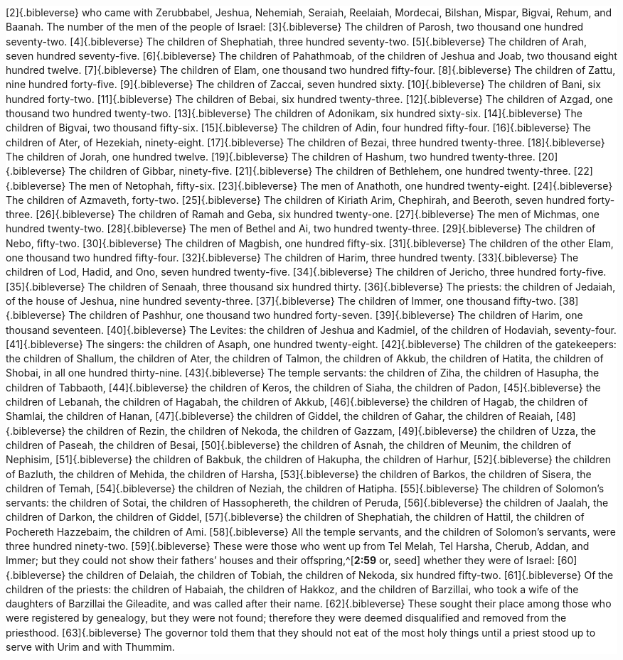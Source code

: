 [2]{.bibleverse} who came with Zerubbabel, Jeshua, Nehemiah, Seraiah, Reelaiah, Mordecai, Bilshan, Mispar, Bigvai, Rehum, and Baanah. The number of the men of the people of Israel: [3]{.bibleverse} The children of Parosh, two thousand one hundred seventy-two. [4]{.bibleverse} The children of Shephatiah, three hundred seventy-two. [5]{.bibleverse} The children of Arah, seven hundred seventy-five. [6]{.bibleverse} The children of Pahathmoab, of the children of Jeshua and Joab, two thousand eight hundred twelve. [7]{.bibleverse} The children of Elam, one thousand two hundred fifty-four. [8]{.bibleverse} The children of Zattu, nine hundred forty-five. [9]{.bibleverse} The children of Zaccai, seven hundred sixty. [10]{.bibleverse} The children of Bani, six hundred forty-two. [11]{.bibleverse} The children of Bebai, six hundred twenty-three. [12]{.bibleverse} The children of Azgad, one thousand two hundred twenty-two. [13]{.bibleverse} The children of Adonikam, six hundred sixty-six. [14]{.bibleverse} The children of Bigvai, two thousand fifty-six. [15]{.bibleverse} The children of Adin, four hundred fifty-four. [16]{.bibleverse} The children of Ater, of Hezekiah, ninety-eight. [17]{.bibleverse} The children of Bezai, three hundred twenty-three. [18]{.bibleverse} The children of Jorah, one hundred twelve. [19]{.bibleverse} The children of Hashum, two hundred twenty-three. [20]{.bibleverse} The children of Gibbar, ninety-five. [21]{.bibleverse} The children of Bethlehem, one hundred twenty-three. [22]{.bibleverse} The men of Netophah, fifty-six. [23]{.bibleverse} The men of Anathoth, one hundred twenty-eight. [24]{.bibleverse} The children of Azmaveth, forty-two. [25]{.bibleverse} The children of Kiriath Arim, Chephirah, and Beeroth, seven hundred forty-three. [26]{.bibleverse} The children of Ramah and Geba, six hundred twenty-one. [27]{.bibleverse} The men of Michmas, one hundred twenty-two. [28]{.bibleverse} The men of Bethel and Ai, two hundred twenty-three. [29]{.bibleverse} The children of Nebo, fifty-two. [30]{.bibleverse} The children of Magbish, one hundred fifty-six. [31]{.bibleverse} The children of the other Elam, one thousand two hundred fifty-four. [32]{.bibleverse} The children of Harim, three hundred twenty. [33]{.bibleverse} The children of Lod, Hadid, and Ono, seven hundred twenty-five. [34]{.bibleverse} The children of Jericho, three hundred forty-five. [35]{.bibleverse} The children of Senaah, three thousand six hundred thirty. [36]{.bibleverse} The priests: the children of Jedaiah, of the house of Jeshua, nine hundred seventy-three. [37]{.bibleverse} The children of Immer, one thousand fifty-two. [38]{.bibleverse} The children of Pashhur, one thousand two hundred forty-seven. [39]{.bibleverse} The children of Harim, one thousand seventeen. [40]{.bibleverse} The Levites: the children of Jeshua and Kadmiel, of the children of Hodaviah, seventy-four. [41]{.bibleverse} The singers: the children of Asaph, one hundred twenty-eight. [42]{.bibleverse} The children of the gatekeepers: the children of Shallum, the children of Ater, the children of Talmon, the children of Akkub, the children of Hatita, the children of Shobai, in all one hundred thirty-nine. [43]{.bibleverse} The temple servants: the children of Ziha, the children of Hasupha, the children of Tabbaoth, [44]{.bibleverse} the children of Keros, the children of Siaha, the children of Padon, [45]{.bibleverse} the children of Lebanah, the children of Hagabah, the children of Akkub, [46]{.bibleverse} the children of Hagab, the children of Shamlai, the children of Hanan, [47]{.bibleverse} the children of Giddel, the children of Gahar, the children of Reaiah, [48]{.bibleverse} the children of Rezin, the children of Nekoda, the children of Gazzam, [49]{.bibleverse} the children of Uzza, the children of Paseah, the children of Besai, [50]{.bibleverse} the children of Asnah, the children of Meunim, the children of Nephisim, [51]{.bibleverse} the children of Bakbuk, the children of Hakupha, the children of Harhur, [52]{.bibleverse} the children of Bazluth, the children of Mehida, the children of Harsha, [53]{.bibleverse} the children of Barkos, the children of Sisera, the children of Temah, [54]{.bibleverse} the children of Neziah, the children of Hatipha. [55]{.bibleverse} The children of Solomon’s servants: the children of Sotai, the children of Hassophereth, the children of Peruda, [56]{.bibleverse} the children of Jaalah, the children of Darkon, the children of Giddel, [57]{.bibleverse} the children of Shephatiah, the children of Hattil, the children of Pochereth Hazzebaim, the children of Ami. [58]{.bibleverse} All the temple servants, and the children of Solomon’s servants, were three hundred ninety-two. [59]{.bibleverse} These were those who went up from Tel Melah, Tel Harsha, Cherub, Addan, and Immer; but they could not show their fathers’ houses and their offspring,^[**2:59** or, seed] whether they were of Israel: [60]{.bibleverse} the children of Delaiah, the children of Tobiah, the children of Nekoda, six hundred fifty-two. [61]{.bibleverse} Of the children of the priests: the children of Habaiah, the children of Hakkoz, and the children of Barzillai, who took a wife of the daughters of Barzillai the Gileadite, and was called after their name. [62]{.bibleverse} These sought their place among those who were registered by genealogy, but they were not found; therefore they were deemed disqualified and removed from the priesthood. [63]{.bibleverse} The governor told them that they should not eat of the most holy things until a priest stood up to serve with Urim and with Thummim.
